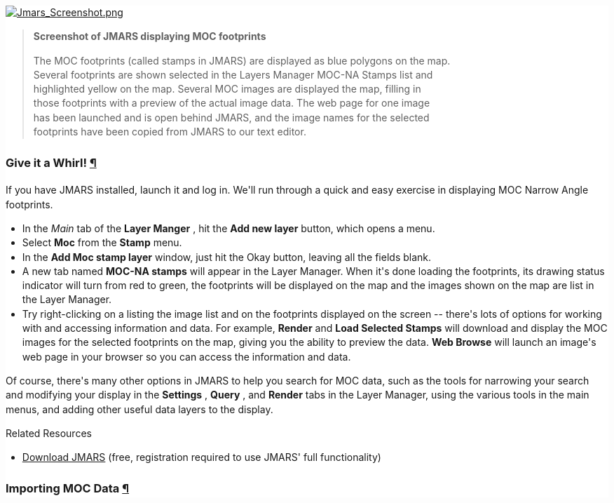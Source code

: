 [![Jmars\_Screenshot.png](attachments/thumbnail/989/500.png)](attachments/download/989/Jmars_Screenshot.png "Jmars_Screenshot.png")

> **Screenshot of JMARS displaying MOC footprints**
> 
> The MOC footprints (called stamps in JMARS) are displayed as blue
> polygons on the map.  
> Several footprints are shown selected in the Layers Manager MOC-NA
> Stamps list and  
> highlighted yellow on the map. Several MOC images are displayed the
> map, filling in  
> those footprints with a preview of the actual image data. The web page
> for one image  
> has been launched and is open behind JMARS, and the image names for
> the selected  
> footprints have been copied from JMARS to our text editor.

<span id="Give-it-a-Whirl"></span>

### Give it a Whirl\! [¶](#Give-it-a-Whirl-)

If you have JMARS installed, launch it and log in. We'll run through a
quick and easy exercise in displaying MOC Narrow Angle footprints.

  - In the *Main* tab of the **Layer Manger** , hit the **Add new
    layer** button, which opens a menu.
  - Select **Moc** from the **Stamp** menu.
  - In the **Add Moc stamp layer** window, just hit the Okay button,
    leaving all the fields blank.
  - A new tab named **MOC-NA stamps** will appear in the Layer Manager.
    When it's done loading the footprints, its drawing status indicator
    will turn from red to green, the footprints will be displayed on the
    map and the images shown on the map are list in the Layer Manager.
  - Try right-clicking on a listing the image list and on the footprints
    displayed on the screen -- there's lots of options for working with
    and accessing information and data. For example, **Render** and
    **Load Selected Stamps** will download and display the MOC images
    for the selected footprints on the map, giving you the ability to
    preview the data. **Web Browse** will launch an image's web page in
    your browser so you can access the information and data.

Of course, there's many other options in JMARS to help you search for
MOC data, such as the tools for narrowing your search and modifying your
display in the **Settings** , **Query** , and **Render** tabs in the
Layer Manager, using the various tools in the main menus, and adding
other useful data layers to the display.

Related Resources

  - [Download JMARS](http://jmars.asu.edu/) (free, registration required
    to use JMARS' full functionality)

<span id="Importing-MOC-Data"></span>

### Importing MOC Data [¶](#Importing-MOC-Data-)
